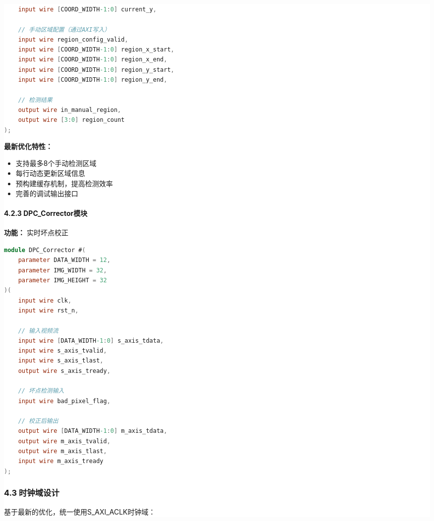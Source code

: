 ```verilog
    input wire [COORD_WIDTH-1:0] current_y,
    
    // 手动区域配置（通过AXI写入）
    input wire region_config_valid,
    input wire [COORD_WIDTH-1:0] region_x_start,
    input wire [COORD_WIDTH-1:0] region_x_end,
    input wire [COORD_WIDTH-1:0] region_y_start,
    input wire [COORD_WIDTH-1:0] region_y_end,
    
    // 检测结果
    output wire in_manual_region,
    output wire [3:0] region_count
);
```

**最新优化特性：**
- 支持最多8个手动检测区域
- 每行动态更新区域信息
- 预构建缓存机制，提高检测效率
- 完善的调试输出接口

#### 4.2.3 DPC_Corrector模块
**功能：** 实时坏点校正
```verilog
module DPC_Corrector #(
    parameter DATA_WIDTH = 12,
    parameter IMG_WIDTH = 32,
    parameter IMG_HEIGHT = 32
)(
    input wire clk,
    input wire rst_n,
    
    // 输入视频流
    input wire [DATA_WIDTH-1:0] s_axis_tdata,
    input wire s_axis_tvalid,
    input wire s_axis_tlast,
    output wire s_axis_tready,
    
    // 坏点检测输入
    input wire bad_pixel_flag,
    
    // 校正后输出
    output wire [DATA_WIDTH-1:0] m_axis_tdata,
    output wire m_axis_tvalid,
    output wire m_axis_tlast,
    input wire m_axis_tready
);
```

### 4.3 时钟域设计

基于最新的优化，统一使用S_AXI_ACLK时钟域：
